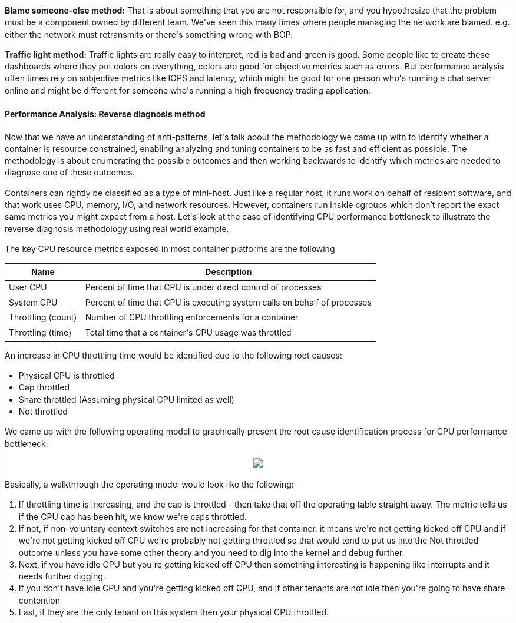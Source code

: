 **Blame someone-else method:** That is about something that you are not responsible for, and you hypothesize that the problem must be a component owned by different team. We've seen this many times where people managing the network are blamed. e.g. either the network must retransmits or there's something wrong with BGP.

**Traffic light method:** Traffic lights are really easy to interpret, red is bad and green is good. Some people like to create these dashboards where they put colors on everything, colors are good for objective metrics such as errors. But performance analysis often times rely on subjective metrics like IOPS and latency, which might be good for one person who's running a chat server online and might be different for someone who's running a high frequency trading application.
 
 #### Performance Analysis: Reverse diagnosis method
 
Now that we have an understanding of anti-patterns, let's talk about the methodology we came up with to identify whether a container is resource constrained, enabling analyzing and tuning containers to be as fast and efficient as possible. The methodology is about enumerating the possible outcomes and then working backwards to identify which metrics are needed to diagnose one of these outcomes. 

Containers can rightly be classified as a type of mini-host. Just like a regular host, it runs work on behalf of resident software, and that work uses CPU, memory, I/O, and network resources. However, containers run inside cgroups which don’t report the exact same metrics you might expect from a host. Let's look at the case of identifying CPU performance bottleneck to illustrate the reverse diagnosis methodology using real world example.  

The key CPU resource metrics exposed in most container platforms are the following

| Name | Description | 
| ------------- | ------------- | 
| User CPU | Percent of time that CPU is under direct control of processes | 
| System CPU | Percent of time that CPU is executing system calls on behalf of processes |
| Throttling (count) | Number of CPU throttling enforcements for a container |
| Throttling (time) | Total time that a container's CPU usage was throttled |

An increase in CPU throttling time would be  identified due to the following root causes: 

 - Physical CPU is throttled 
 - Cap throttled 
 - Share throttled (Assuming physical CPU limited as well)
 - Not throttled
   
We came up with the following operating model to graphically present the root cause identification process for CPU performance bottleneck:
<p align="center"> <img src="https://github.com/c-Kedge/tmp/blob/master/CPU_Container.png?raw=true"> </p>

Basically, a walkthrough the operating model would look like the following:

 1. If throttling time is increasing, and the cap is throttled - then take that off the operating table straight away.  The metric tells us if the CPU cap has been hit, we know we're caps throttled. 
 2. If not, if non-voluntary context switches are not increasing for that container, it means we're not getting kicked off CPU and if we're not getting kicked off CPU we're probably not getting throttled so that would tend to put us into the Not throttled outcome unless you have some other theory and you need to dig into the kernel and debug further. 
 3. Next, if you have idle CPU but you're getting kicked off CPU then something interesting is happening like interrupts and it needs further digging. 
 4. If you don't have idle CPU and you're getting kicked off CPU, and if other tenants are not idle then you're going to have share contention
 5. Last, if they are the only tenant on this system then your physical CPU throttled.
